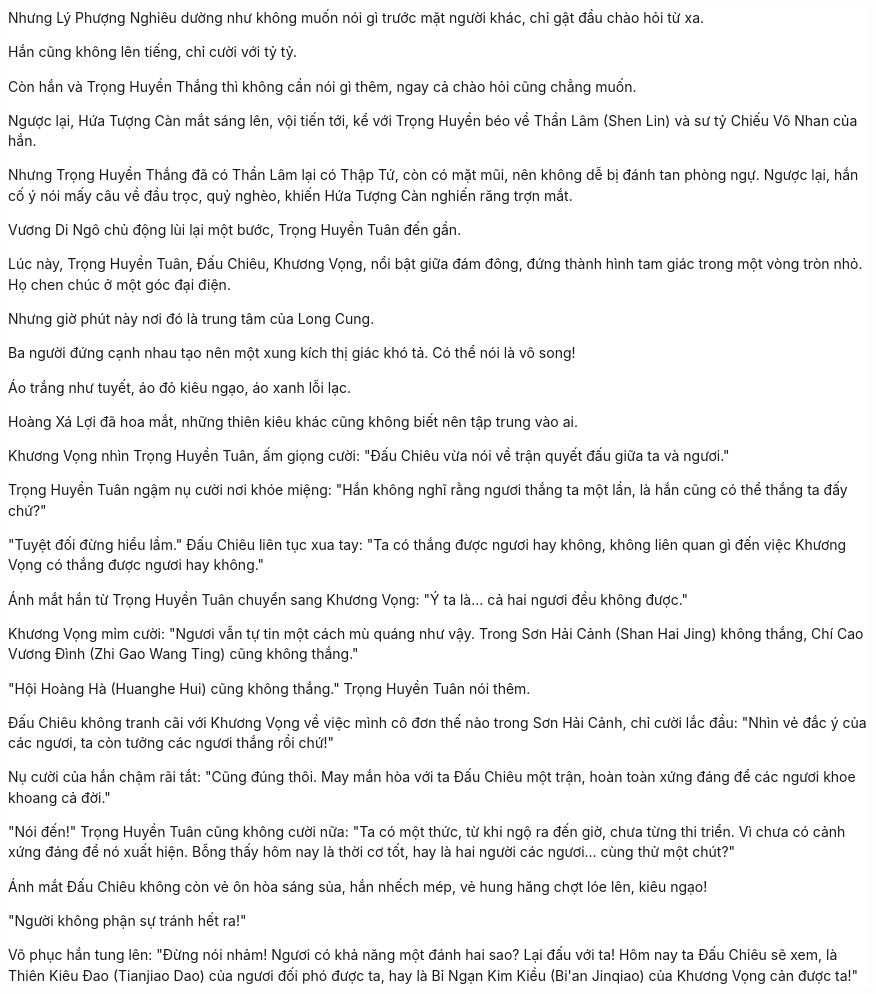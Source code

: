 Nhưng Lý Phượng Nghiêu dường như không muốn nói gì trước mặt người khác, chỉ gật đầu chào hỏi từ xa.

Hắn cũng không lên tiếng, chỉ cười với tỷ tỷ.

Còn hắn và Trọng Huyền Thắng thì không cần nói gì thêm, ngay cả chào hỏi cũng chẳng muốn.

Ngược lại, Hứa Tượng Càn mắt sáng lên, vội tiến tới, kể với Trọng Huyền béo về Thần Lâm (Shen Lin) và sư tỷ Chiếu Vô Nhan của hắn.

Nhưng Trọng Huyền Thắng đã có Thần Lâm lại có Thập Tứ, còn có mặt mũi, nên không dễ bị đánh tan phòng ngự. Ngược lại, hắn cố ý nói mấy câu về đầu trọc, quỷ nghèo, khiến Hứa Tượng Càn nghiến răng trợn mắt.

Vương Di Ngô chủ động lùi lại một bước, Trọng Huyền Tuân đến gần.

Lúc này, Trọng Huyền Tuân, Đấu Chiêu, Khương Vọng, nổi bật giữa đám đông, đứng thành hình tam giác trong một vòng tròn nhỏ. Họ chen chúc ở một góc đại điện.

Nhưng giờ phút này nơi đó là trung tâm của Long Cung.

Ba người đứng cạnh nhau tạo nên một xung kích thị giác khó tả. Có thể nói là vô song!

Áo trắng như tuyết, áo đỏ kiêu ngạo, áo xanh lỗi lạc.

Hoàng Xá Lợi đã hoa mắt, những thiên kiêu khác cũng không biết nên tập trung vào ai.

Khương Vọng nhìn Trọng Huyền Tuân, ấm giọng cười: "Đấu Chiêu vừa nói về trận quyết đấu giữa ta và ngươi."

Trọng Huyền Tuân ngậm nụ cười nơi khóe miệng: "Hắn không nghĩ rằng ngươi thắng ta một lần, là hắn cũng có thể thắng ta đấy chứ?"

"Tuyệt đối đừng hiểu lầm." Đấu Chiêu liên tục xua tay: "Ta có thắng được ngươi hay không, không liên quan gì đến việc Khương Vọng có thắng được ngươi hay không."

Ánh mắt hắn từ Trọng Huyền Tuân chuyển sang Khương Vọng: "Ý ta là... cả hai ngươi đều không được."

Khương Vọng mỉm cười: "Ngươi vẫn tự tin một cách mù quáng như vậy. Trong Sơn Hải Cảnh (Shan Hai Jing) không thắng, Chí Cao Vương Đình (Zhi Gao Wang Ting) cũng không thắng."

"Hội Hoàng Hà (Huanghe Hui) cũng không thắng." Trọng Huyền Tuân nói thêm.

Đấu Chiêu không tranh cãi với Khương Vọng về việc mình cô đơn thế nào trong Sơn Hải Cảnh, chỉ cười lắc đầu: "Nhìn vẻ đắc ý của các ngươi, ta còn tưởng các ngươi thắng rồi chứ!"

Nụ cười của hắn chậm rãi tắt: "Cũng đúng thôi. May mắn hòa với ta Đấu Chiêu một trận, hoàn toàn xứng đáng để các ngươi khoe khoang cả đời."

"Nói đến!" Trọng Huyền Tuân cũng không cười nữa: "Ta có một thức, từ khi ngộ ra đến giờ, chưa từng thi triển. Vì chưa có cảnh xứng đáng để nó xuất hiện. Bỗng thấy hôm nay là thời cơ tốt, hay là hai người các ngươi... cùng thử một chút?"

Ánh mắt Đấu Chiêu không còn vẻ ôn hòa sáng sủa, hắn nhếch mép, vẻ hung hăng chợt lóe lên, kiêu ngạo!

"Người không phận sự tránh hết ra!"

Võ phục hắn tung lên: "Đừng nói nhảm! Ngươi có khả năng một đánh hai sao? Lại đấu với ta! Hôm nay ta Đấu Chiêu sẽ xem, là Thiên Kiêu Đao (Tianjiao Dao) của ngươi đối phó được ta, hay là Bỉ Ngạn Kim Kiều (Bi'an Jinqiao) của Khương Vọng cản được ta!"
